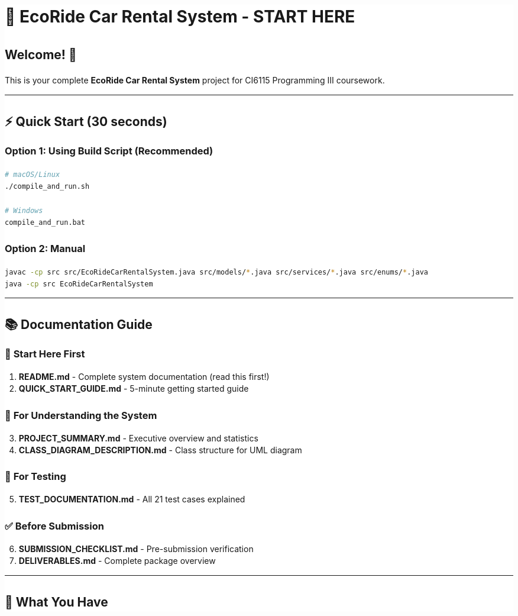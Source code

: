 # 🚗 EcoRide Car Rental System - START HERE

## Welcome! 👋

This is your complete **EcoRide Car Rental System** project for CI6115 Programming III coursework.

---

## ⚡ Quick Start (30 seconds)

### Option 1: Using Build Script (Recommended)
```bash
# macOS/Linux
./compile_and_run.sh

# Windows
compile_and_run.bat
```

### Option 2: Manual
```bash
javac -cp src src/EcoRideCarRentalSystem.java src/models/*.java src/services/*.java src/enums/*.java
java -cp src EcoRideCarRentalSystem
```

---

## 📚 Documentation Guide

### 🎯 **Start Here First**
1. **README.md** - Complete system documentation (read this first!)
2. **QUICK_START_GUIDE.md** - 5-minute getting started guide

### 📖 **For Understanding the System**
3. **PROJECT_SUMMARY.md** - Executive overview and statistics
4. **CLASS_DIAGRAM_DESCRIPTION.md** - Class structure for UML diagram

### 🧪 **For Testing**
5. **TEST_DOCUMENTATION.md** - All 21 test cases explained

### ✅ **Before Submission**
6. **SUBMISSION_CHECKLIST.md** - Pre-submission verification
7. **DELIVERABLES.md** - Complete package overview

---

## 🎯 What You Have
